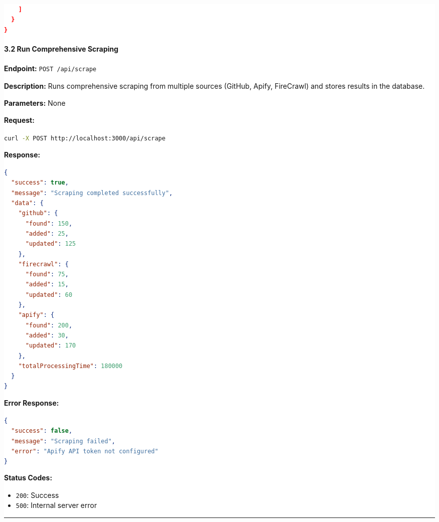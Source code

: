 ```json
    ]
  }
}
```

#### 3.2 Run Comprehensive Scraping

**Endpoint:** `POST /api/scrape`

**Description:** Runs comprehensive scraping from multiple sources (GitHub, Apify, FireCrawl) and stores results in the database.

**Parameters:** None

**Request:**
```bash
curl -X POST http://localhost:3000/api/scrape
```

**Response:**
```json
{
  "success": true,
  "message": "Scraping completed successfully",
  "data": {
    "github": {
      "found": 150,
      "added": 25,
      "updated": 125
    },
    "firecrawl": {
      "found": 75,
      "added": 15,
      "updated": 60
    },
    "apify": {
      "found": 200,
      "added": 30,
      "updated": 170
    },
    "totalProcessingTime": 180000
  }
}
```

**Error Response:**
```json
{
  "success": false,
  "message": "Scraping failed",
  "error": "Apify API token not configured"
}
```

**Status Codes:**
- `200`: Success
- `500`: Internal server error

---